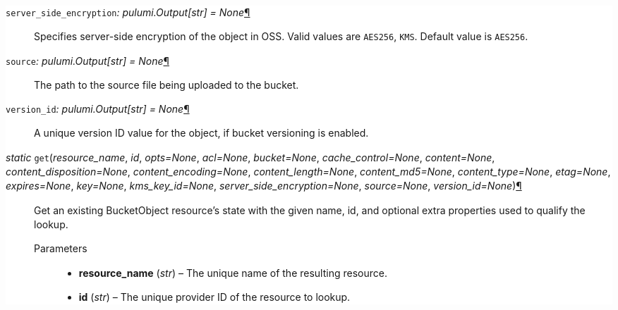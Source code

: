 <dl class="py attribute">
<dt id="pulumi_alicloud.oss.BucketObject.server_side_encryption">
<code class="sig-name descname">server_side_encryption</code><em class="property">: pulumi.Output[str]</em><em class="property"> = None</em><a class="headerlink" href="#pulumi_alicloud.oss.BucketObject.server_side_encryption" title="Permalink to this definition">¶</a></dt>
<dd><p>Specifies server-side encryption of the object in OSS. Valid values are <code class="docutils literal notranslate"><span class="pre">AES256</span></code>, <code class="docutils literal notranslate"><span class="pre">KMS</span></code>. Default value is <code class="docutils literal notranslate"><span class="pre">AES256</span></code>.</p>
</dd></dl>

<dl class="py attribute">
<dt id="pulumi_alicloud.oss.BucketObject.source">
<code class="sig-name descname">source</code><em class="property">: pulumi.Output[str]</em><em class="property"> = None</em><a class="headerlink" href="#pulumi_alicloud.oss.BucketObject.source" title="Permalink to this definition">¶</a></dt>
<dd><p>The path to the source file being uploaded to the bucket.</p>
</dd></dl>

<dl class="py attribute">
<dt id="pulumi_alicloud.oss.BucketObject.version_id">
<code class="sig-name descname">version_id</code><em class="property">: pulumi.Output[str]</em><em class="property"> = None</em><a class="headerlink" href="#pulumi_alicloud.oss.BucketObject.version_id" title="Permalink to this definition">¶</a></dt>
<dd><p>A unique version ID value for the object, if bucket versioning is enabled.</p>
</dd></dl>

<dl class="py method">
<dt id="pulumi_alicloud.oss.BucketObject.get">
<em class="property">static </em><code class="sig-name descname">get</code><span class="sig-paren">(</span><em class="sig-param"><span class="n">resource_name</span></em>, <em class="sig-param"><span class="n">id</span></em>, <em class="sig-param"><span class="n">opts</span><span class="o">=</span><span class="default_value">None</span></em>, <em class="sig-param"><span class="n">acl</span><span class="o">=</span><span class="default_value">None</span></em>, <em class="sig-param"><span class="n">bucket</span><span class="o">=</span><span class="default_value">None</span></em>, <em class="sig-param"><span class="n">cache_control</span><span class="o">=</span><span class="default_value">None</span></em>, <em class="sig-param"><span class="n">content</span><span class="o">=</span><span class="default_value">None</span></em>, <em class="sig-param"><span class="n">content_disposition</span><span class="o">=</span><span class="default_value">None</span></em>, <em class="sig-param"><span class="n">content_encoding</span><span class="o">=</span><span class="default_value">None</span></em>, <em class="sig-param"><span class="n">content_length</span><span class="o">=</span><span class="default_value">None</span></em>, <em class="sig-param"><span class="n">content_md5</span><span class="o">=</span><span class="default_value">None</span></em>, <em class="sig-param"><span class="n">content_type</span><span class="o">=</span><span class="default_value">None</span></em>, <em class="sig-param"><span class="n">etag</span><span class="o">=</span><span class="default_value">None</span></em>, <em class="sig-param"><span class="n">expires</span><span class="o">=</span><span class="default_value">None</span></em>, <em class="sig-param"><span class="n">key</span><span class="o">=</span><span class="default_value">None</span></em>, <em class="sig-param"><span class="n">kms_key_id</span><span class="o">=</span><span class="default_value">None</span></em>, <em class="sig-param"><span class="n">server_side_encryption</span><span class="o">=</span><span class="default_value">None</span></em>, <em class="sig-param"><span class="n">source</span><span class="o">=</span><span class="default_value">None</span></em>, <em class="sig-param"><span class="n">version_id</span><span class="o">=</span><span class="default_value">None</span></em><span class="sig-paren">)</span><a class="headerlink" href="#pulumi_alicloud.oss.BucketObject.get" title="Permalink to this definition">¶</a></dt>
<dd><p>Get an existing BucketObject resource’s state with the given name, id, and optional extra
properties used to qualify the lookup.</p>
<dl class="field-list simple">
<dt class="field-odd">Parameters</dt>
<dd class="field-odd"><ul class="simple">
<li><p><strong>resource_name</strong> (<em>str</em>) – The unique name of the resulting resource.</p></li>
<li><p><strong>id</strong> (<em>str</em>) – The unique provider ID of the resource to lookup.</p></li>